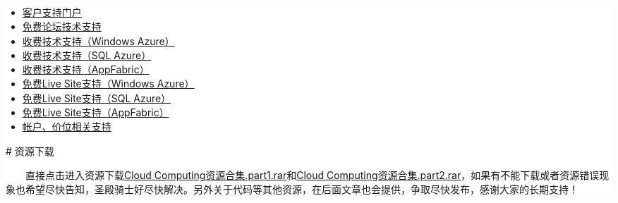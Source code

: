 - <a href="http://www.microsoft.com/windowsazure/support/">客户支持门户</a>
- <a href="http://social.msdn.microsoft.com/Forums/en-US/category/azure">免费论坛技术支持</a>
- <a href="https://support.microsoft.com/oas/default.aspx?prid=13496&amp;st=1">收费技术支持（Windows Azure）</a>
- <a href="https://support.microsoft.com/oas/default.aspx?prid=13495&amp;st=1">收费技术支持（SQL Azure）</a>
- <a href="https://support.microsoft.com/oas/default.aspx?prid=13494&amp;st=1">收费技术支持（AppFabric）</a>
- <a href="https://support.microsoft.com/oas/default.aspx?prid=13185&amp;st=1">免费Live Site支持（Windows Azure）</a>
- <a href="https://support.microsoft.com/oas/default.aspx?prid=13491&amp;st=1">免费Live Site支持（SQL Azure）</a>
- <a href="https://support.microsoft.com/oas/default.aspx?prid=13186&amp;st=1">免费Live Site支持（AppFabric）</a>
- <a href="https://mocp.microsoftonline.com/Site/Support.aspx">帐户、价位相关支持</a>

</blockquote>
# 资源下载


　　直接点击进入资源下载<a href="http://cid-e942256ec6968b84.photos.live.com/self.aspx/DownloadFiles/Cloud%20Computing%e8%b5%84%e6%ba%90%e5%90%88%e9%9b%86.part1.rar.%e9%87%8d%e5%91%bd%e5%90%8d">Cloud Computing资源合集.part1.rar</a>和<a href="http://cid-e942256ec6968b84.photos.live.com/self.aspx/DownloadFiles/Cloud%20Computing%e8%b5%84%e6%ba%90%e5%90%88%e9%9b%86.part1.rar.%e9%87%8d%e5%91%bd%e5%90%8d#resId/E942256EC6968B84!173">Cloud Computing资源合集.part2.rar</a>，如果有不能下载或者资源错误现象也希望尽快告知，圣殿骑士好尽快解决。另外关于代码等其他资源，在后面文章也会提供，争取尽快发布，感谢大家的长期支持！